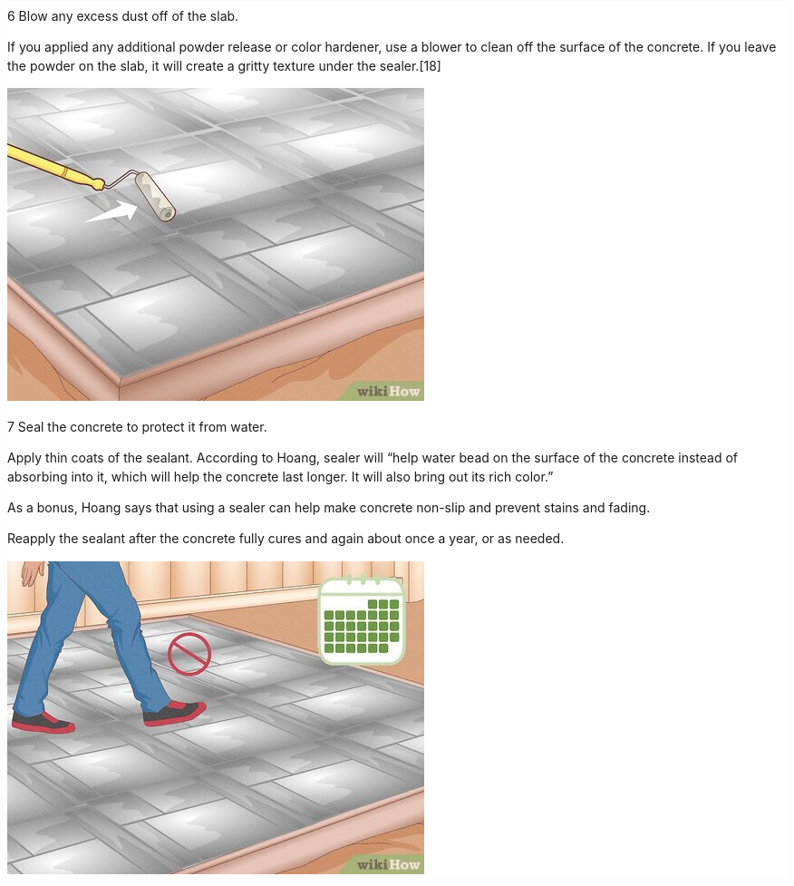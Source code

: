 6 Blow any excess dust off of the slab.

If you applied any additional powder release or color hardener, use a blower to clean off the surface of the concrete. If you leave the powder on the slab, it will create a gritty texture under the sealer.[18]

![](./Part-3-Step-7.jpg)

7 Seal the concrete to protect it from water.

Apply thin coats of the sealant. According to Hoang, sealer will “help water bead on the surface of the concrete instead of absorbing into it, which will help the concrete last longer. It will also bring out its rich color.”

As a bonus, Hoang says that using a sealer can help make concrete non-slip and prevent stains and fading.

Reapply the sealant after the concrete fully cures and again about once a year, or as needed.

![](./Part-3-Step-8.jpg)
